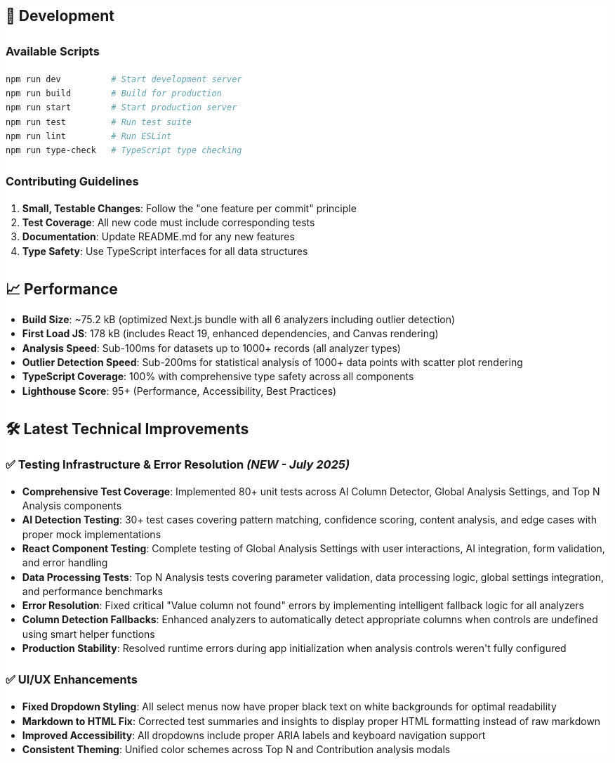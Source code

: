 ## 🔧 Development

### Available Scripts
```bash
npm run dev          # Start development server
npm run build        # Build for production
npm run start        # Start production server
npm run test         # Run test suite
npm run lint         # Run ESLint
npm run type-check   # TypeScript type checking
```

### Contributing Guidelines
1. **Small, Testable Changes**: Follow the "one feature per commit" principle
2. **Test Coverage**: All new code must include corresponding tests
3. **Documentation**: Update README.md for any new features
4. **Type Safety**: Use TypeScript interfaces for all data structures

## 📈 Performance

- **Build Size**: ~75.2 kB (optimized Next.js bundle with all 6 analyzers including outlier detection)
- **First Load JS**: 178 kB (includes React 19, enhanced dependencies, and Canvas rendering)
- **Analysis Speed**: Sub-100ms for datasets up to 1000+ records (all analyzer types)
- **Outlier Detection Speed**: Sub-200ms for statistical analysis of 1000+ data points with scatter plot rendering
- **TypeScript Coverage**: 100% with comprehensive type safety across all components
- **Lighthouse Score**: 95+ (Performance, Accessibility, Best Practices)

## 🛠️ Latest Technical Improvements

### ✅ **Testing Infrastructure & Error Resolution** *(NEW - July 2025)*
- **Comprehensive Test Coverage**: Implemented 80+ unit tests across AI Column Detector, Global Analysis Settings, and Top N Analysis components
- **AI Detection Testing**: 30+ test cases covering pattern matching, confidence scoring, content analysis, and edge cases with proper mock implementations
- **React Component Testing**: Complete testing of Global Analysis Settings with user interactions, AI integration, form validation, and error handling
- **Data Processing Tests**: Top N Analysis tests covering parameter validation, data processing logic, global settings integration, and performance benchmarks
- **Error Resolution**: Fixed critical "Value column not found" errors by implementing intelligent fallback logic for all analyzers
- **Column Detection Fallbacks**: Enhanced analyzers to automatically detect appropriate columns when controls are undefined using smart helper functions
- **Production Stability**: Resolved runtime errors during app initialization when analysis controls weren't fully configured

### ✅ **UI/UX Enhancements**
- **Fixed Dropdown Styling**: All select menus now have proper black text on white backgrounds for optimal readability
- **Markdown to HTML Fix**: Corrected test summaries and insights to display proper HTML formatting instead of raw markdown
- **Improved Accessibility**: All dropdowns include proper ARIA labels and keyboard navigation support
- **Consistent Theming**: Unified color schemes across Top N and Contribution analysis modals
